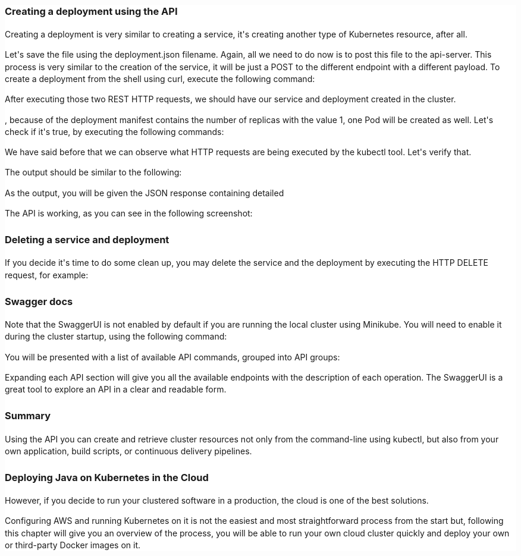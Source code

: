 ### Creating a deployment using the API

Creating a deployment is very similar to creating a service, it's creating another type of Kubernetes resource, after all.

Let's save the file using the deployment.json filename. Again, all we need to do now is to post this file to the api-server. This process is very similar to the creation of the service, it will be just a POST to the different endpoint with a different payload. To create a deployment from the shell using curl, execute the following command:

After executing those two REST HTTP requests, we should have our service and deployment created in the cluster. 

, because of the deployment manifest contains the number of replicas with the value 1, one Pod will be created as well. Let's check if it's true, by executing the following commands:


We have said before that we can observe what HTTP requests are being executed by the kubectl tool. Let's verify that.

The output should be similar to the following:


As the output, you will be given the JSON response containing detailed 

The API is working, as you can see in the following screenshot:


### Deleting a service and deployment

If you decide it's time to do some clean up, you may delete the service and the deployment by executing the HTTP DELETE request, for example:


### Swagger docs

Note that the SwaggerUI is not enabled by default if you are running the local cluster using Minikube. You will need to enable it during the cluster startup, using the following command:

You will be presented with a list of available API commands, grouped into API groups:

Expanding each API section will give you all the available endpoints with the description of each operation. The SwaggerUI is a great tool to explore an API in a clear and readable form.


### Summary

Using the API you can create and retrieve cluster resources not only from the command-line using kubectl, but also from your own application, build scripts, or continuous delivery pipelines.

### Deploying Java on Kubernetes in the Cloud

However, if you decide to run your clustered software in a production, the cloud is one of the best solutions.

Configuring AWS and running Kubernetes on it is not the easiest and most straightforward process from the start but, following this chapter will give you an overview of the process, you will be able to run your own cloud cluster quickly and deploy your own or third-party Docker images on it.
